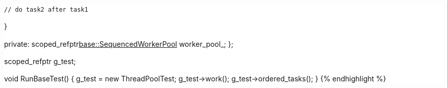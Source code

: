     // do task2 after task1
  }

private:
  scoped_refptr<base::SequencedWorkerPool> worker_pool_;
};

scoped_refptr<ThreadPoolTest> g_test;

void RunBaseTest() {
  g_test = new ThreadPoolTest;
  g_test->work();
  g_test->ordered_tasks();
}
{% endhighlight %}


